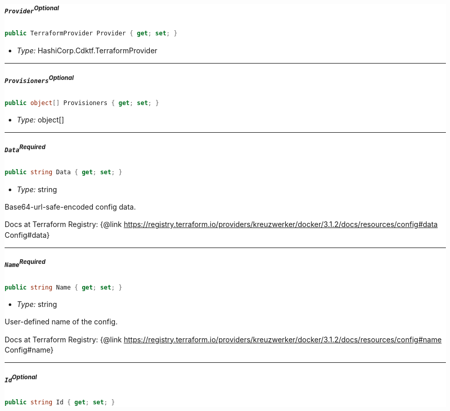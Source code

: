 ##### `Provider`<sup>Optional</sup> <a name="Provider" id="@cdktf/provider-docker.config.ConfigConfig.property.provider"></a>

```csharp
public TerraformProvider Provider { get; set; }
```

- *Type:* HashiCorp.Cdktf.TerraformProvider

---

##### `Provisioners`<sup>Optional</sup> <a name="Provisioners" id="@cdktf/provider-docker.config.ConfigConfig.property.provisioners"></a>

```csharp
public object[] Provisioners { get; set; }
```

- *Type:* object[]

---

##### `Data`<sup>Required</sup> <a name="Data" id="@cdktf/provider-docker.config.ConfigConfig.property.data"></a>

```csharp
public string Data { get; set; }
```

- *Type:* string

Base64-url-safe-encoded config data.

Docs at Terraform Registry: {@link https://registry.terraform.io/providers/kreuzwerker/docker/3.1.2/docs/resources/config#data Config#data}

---

##### `Name`<sup>Required</sup> <a name="Name" id="@cdktf/provider-docker.config.ConfigConfig.property.name"></a>

```csharp
public string Name { get; set; }
```

- *Type:* string

User-defined name of the config.

Docs at Terraform Registry: {@link https://registry.terraform.io/providers/kreuzwerker/docker/3.1.2/docs/resources/config#name Config#name}

---

##### `Id`<sup>Optional</sup> <a name="Id" id="@cdktf/provider-docker.config.ConfigConfig.property.id"></a>

```csharp
public string Id { get; set; }
```
